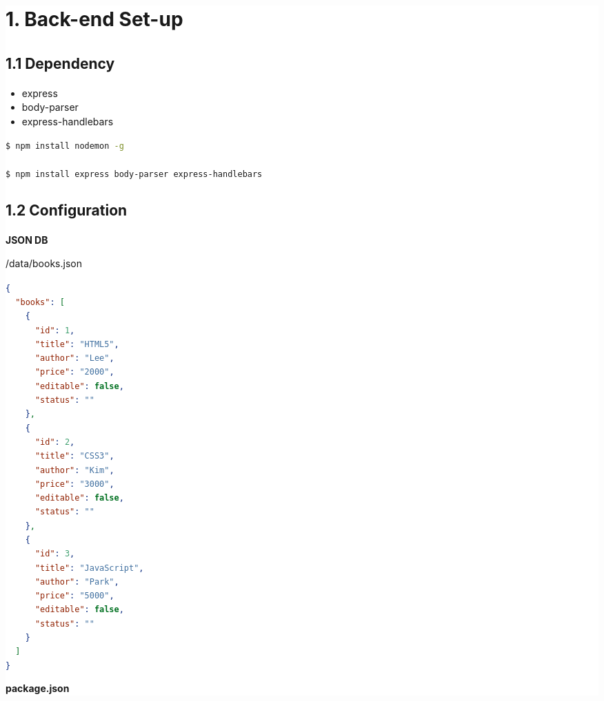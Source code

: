 # 1. Back-end Set-up

## 1.1 Dependency

- express
- body-parser
- express-handlebars

```bash
$ npm install nodemon -g

$ npm install express body-parser express-handlebars
```

## 1.2 Configuration

**JSON DB**

/data/books.json

```json
{
  "books": [
    {
      "id": 1,
      "title": "HTML5",
      "author": "Lee",
      "price": "2000",
      "editable": false,
      "status": ""
    },
    {
      "id": 2,
      "title": "CSS3",
      "author": "Kim",
      "price": "3000",
      "editable": false,
      "status": ""
    },
    {
      "id": 3,
      "title": "JavaScript",
      "author": "Park",
      "price": "5000",
      "editable": false,
      "status": ""
    }
  ]
}
```

**package.json**
